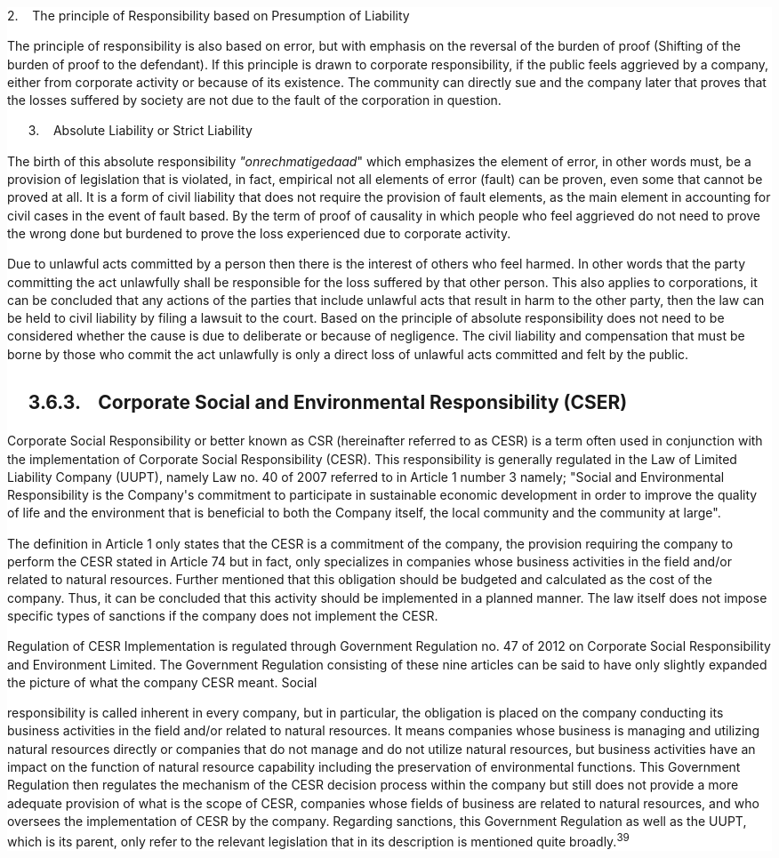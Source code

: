 <p><span class="font3">2. &nbsp;&nbsp;&nbsp;The principle of Responsibility based on Presumption of Liability</span></p></li></ul>
<p><span class="font3">The principle of responsibility is also based on error, but with emphasis on the reversal of the burden of proof (Shifting of the burden of proof to the defendant). If this principle is drawn to corporate responsibility, if the public feels aggrieved by a company, either from corporate activity or because of its existence. The community can directly sue and the company later that proves that the losses suffered by society are not due to the fault of the corporation in question.</span></p>
<ul style="list-style:none;"><li>
<p><span class="font3">3. &nbsp;&nbsp;&nbsp;Absolute Liability or Strict Liability</span></p></li></ul>
<p><span class="font3">The birth of this absolute responsibility </span><span class="font3" style="font-style:italic;">&quot;onrechmatigedaad</span><span class="font3">&quot; which emphasizes the element of error, in other words must, be a provision of legislation that is violated, in fact, empirical not all elements of error (fault) can be proven, even some that cannot be proved at all. It is a form of civil liability that does not require the provision of fault elements, as the main element in accounting for civil cases in the event of fault based. By the term of proof of causality in which people who feel aggrieved do not need to prove the wrong done but burdened to prove the loss experienced due to corporate activity.</span></p>
<p><span class="font3">Due to unlawful acts committed by a person then there is the interest of others who feel harmed. In other words that the party committing the act unlawfully shall be responsible for the loss suffered by that other person. This also applies to corporations, it can be concluded that any actions of the parties that include unlawful acts that result in harm to the other party, then the law can be held to civil liability by filing a lawsuit to the court. Based on the principle of absolute responsibility does not need to be considered whether the cause is due to deliberate or because of negligence. The civil liability and compensation that must be borne by those who commit the act unlawfully is only a direct loss of unlawful acts committed and felt by the public.</span></p>
<ul style="list-style:none;"><li>
<h2><a name="bookmark21"></a><span class="font2" style="font-weight:bold;"><a name="bookmark22"></a>3.6.3. &nbsp;&nbsp;&nbsp;Corporate Social and Environmental Responsibility (CSER)</span></h2></li></ul>
<p><span class="font3">Corporate Social Responsibility or better known as CSR (hereinafter referred to as CESR) is a term often used in conjunction with the implementation of Corporate Social Responsibility (CESR). This responsibility is generally regulated in the Law of Limited Liability Company (UUPT), namely Law no. 40 of 2007 referred to in Article 1 number 3 namely; &quot;Social and Environmental Responsibility is the Company's commitment to participate in sustainable economic development in order to improve the quality of life and the environment that is beneficial to both the Company itself, the local community and the community at large&quot;.</span></p>
<p><span class="font3">The definition in Article 1 only states that the CESR is a commitment of the company, the provision requiring the company to perform the CESR stated in Article 74 but in fact, only specializes in companies whose business activities in the field and/or related to natural resources. Further mentioned that this obligation should be budgeted and calculated as the cost of the company. Thus, it can be concluded that this activity should be implemented in a planned manner. The law itself does not impose specific types of sanctions if the company does not implement the CESR.</span></p>
<p><span class="font3">Regulation of CESR Implementation is regulated through Government Regulation no. 47 of 2012 on Corporate Social Responsibility and Environment Limited. The Government Regulation consisting of these nine articles can be said to have only slightly expanded the picture of what the company CESR meant. Social</span></p>
<p><span class="font3">responsibility is called inherent in every company, but in particular, the obligation is placed on the company conducting its business activities in the field and/or related to natural resources. It means companies whose business is managing and utilizing natural resources directly or companies that do not manage and do not utilize natural resources, but business activities have an impact on the function of natural resource capability including the preservation of environmental functions. This Government Regulation then regulates the mechanism of the CESR decision process within the company but still does not provide a more adequate provision of what is the scope of CESR, companies whose fields of business are related to natural resources, and who oversees the implementation of CESR by the company. Regarding sanctions, this Government Regulation as well as the UUPT, which is its parent, only refer to the relevant legislation that in its description is mentioned quite broadly.<sup>39</sup></span></p>